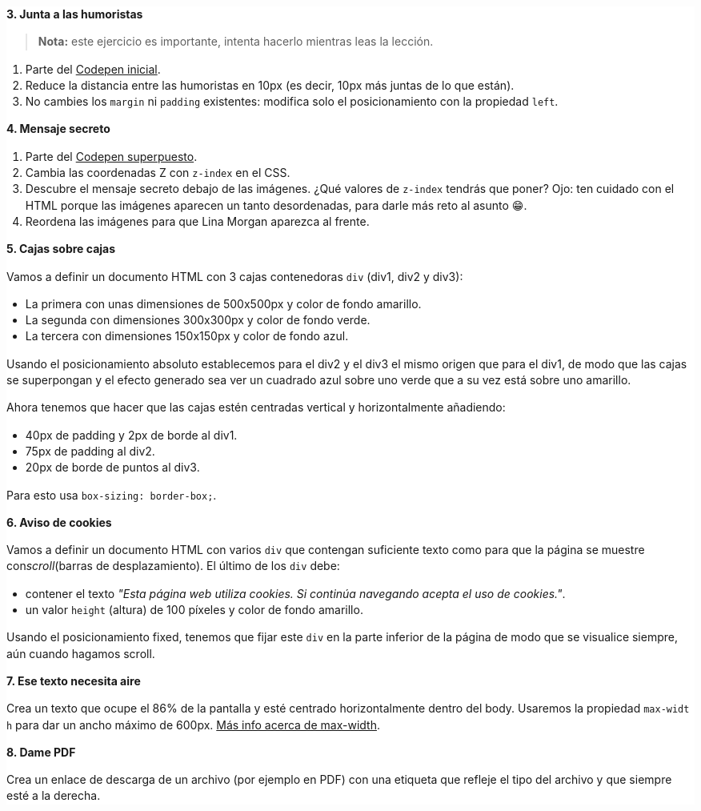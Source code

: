 **3. Junta a las humoristas**

> **Nota:** este ejercicio es importante, intenta hacerlo mientras leas la lección.

1. Parte del [Codepen inicial](https://codepen.io/adalab/pen/BaOYgQG?editors=1100).
2. Reduce la distancia entre las humoristas en 10px (es decir, 10px más juntas de lo que están).
3. No cambies los `margin` ni `padding` existentes: modifica solo el posicionamiento con la propiedad `left`.

**4. Mensaje secreto**

1. Parte del [Codepen superpuesto](https://codepen.io/adalab/pen/dyqmbBv?editors=1100).
2. Cambia las coordenadas Z con `z-index` en el CSS.
3. Descubre el mensaje secreto debajo de las imágenes. ¿Qué valores de `z-index` tendrás que poner? Ojo: ten cuidado con el HTML porque las imágenes aparecen un tanto desordenadas, para darle más reto al asunto 😁.
4. Reordena las imágenes para que Lina Morgan aparezca al frente.

**5. Cajas sobre cajas**

Vamos a definir un documento HTML con 3 cajas contenedoras `div` (div1, div2 y div3):

* La primera con unas dimensiones de 500x500px y color de fondo amarillo.
* La segunda con dimensiones 300x300px y color de fondo verde.
* La tercera con dimensiones 150x150px y color de fondo azul.

Usando el posicionamiento absoluto establecemos para el div2 y el div3 el mismo origen que para el div1, de modo que las cajas se superpongan y el efecto generado sea ver un cuadrado azul sobre uno verde que a su vez está sobre uno amarillo.

Ahora tenemos que hacer que las cajas estén centradas vertical y horizontalmente añadiendo:

* 40px de padding y 2px de borde al div1.
* 75px de padding al div2.
* 20px de borde de puntos al div3.

Para esto usa `box-sizing: border-box;`.

**6. Aviso de cookies**

Vamos a definir un documento HTML con varios `div` que contengan suficiente texto como para que la página se muestre con*scroll*(barras de desplazamiento). El último de los `div` debe:

* contener el texto *"Esta página web utiliza cookies. Si continúa navegando acepta el uso de cookies."*.
* un valor `height` (altura) de 100 píxeles y color de fondo amarillo.

Usando el posicionamiento fixed, tenemos que fijar este `div` en la parte inferior de la página de modo que se visualice siempre, aún cuando hagamos scroll.

**7. Ese texto necesita aire**

Crea un texto que ocupe el 86% de la pantalla y esté centrado horizontalmente dentro del body. Usaremos la propiedad `max-width` para dar un ancho máximo de 600px. [Más info acerca de max-width](http://devdocs.io/css/max-width).

**8. Dame PDF**

Crea un enlace de descarga de un archivo (por ejemplo en PDF) con una etiqueta que refleje el tipo del archivo y que siempre esté a la derecha.
